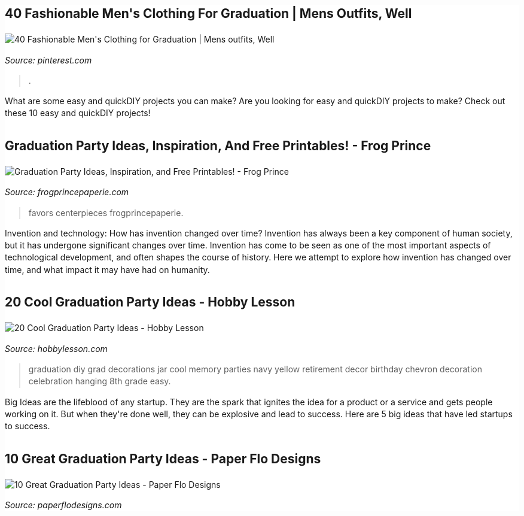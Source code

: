     
## 40 Fashionable Men&#039;s Clothing For Graduation | Mens Outfits, Well

<img loading=lazy src="https://i.pinimg.com/736x/39/75/43/397543224b268dc364cb74288294426f.jpg" onerror="this.onerror=null;this.src='https://tse3.mm.bing.net/th?id=OIP.VJsfZEnhk2ccO2v3oeafgQHaJ3&amp;pid=15.1';" alt="40 Fashionable Men&#039;s Clothing for Graduation | Mens outfits, Well">

_Source: pinterest.com_

>. 

	

What are some easy and quickDIY projects you can make?
Are you looking for easy and quickDIY projects to make? Check out these 10 easy and quickDIY projects!

    
## Graduation Party Ideas, Inspiration, And Free Printables! - Frog Prince

<img loading=lazy src="https://frogprincepaperie.com/wp-content/uploads/2014/03/graduation-party-ideas-13.jpg" onerror="this.onerror=null;this.src='https://tse2.mm.bing.net/th?id=OIP.l4teQuGZdWrp2nAX5Sc1YAHaLd&amp;pid=15.1';" alt="Graduation Party Ideas, Inspiration, and Free Printables! - Frog Prince">

_Source: frogprincepaperie.com_

>favors centerpieces frogprincepaperie. 

	

Invention and technology: How has invention changed over time?
Invention has always been a key component of human society, but it has undergone significant changes over time. Invention has come to be seen as one of the most important aspects of technological development, and often shapes the course of history. Here we attempt to explore how invention has changed over time, and what impact it may have had on humanity.

    
## 20 Cool Graduation Party Ideas - Hobby Lesson

<img loading=lazy src="http://hobbylesson.com/wp-content/uploads/2016/05/20-Cool-Graduation-Party-Ideas-16.jpg" onerror="this.onerror=null;this.src='https://tse2.mm.bing.net/th?id=OIP.36GD1jwZYj_TSngr8L0efwHaLG&amp;pid=15.1';" alt="20 Cool Graduation Party Ideas - Hobby Lesson">

_Source: hobbylesson.com_

>graduation diy grad decorations jar cool memory parties navy yellow retirement decor birthday chevron decoration celebration hanging 8th grade easy. 

	

Big Ideas are the lifeblood of any startup. They are the spark that ignites the idea for a product or a service and gets people working on it. But when they're done well, they can be explosive and lead to success. Here are 5 big ideas that have led startups to success.

    
## 10 Great Graduation Party Ideas - Paper Flo Designs

<img loading=lazy src="https://www.paperflodesigns.com/wp-content/uploads/2019/04/Graduation-Party-Ideas-party-decorations-graduation-party-1eai85a.jpg" onerror="this.onerror=null;this.src='https://tse2.mm.bing.net/th?id=OIP.dBSdtRR24Pey-1vJI5VksQHaLH&amp;pid=15.1';" alt="10 Great Graduation Party Ideas - Paper Flo Designs">

_Source: paperflodesigns.com_
